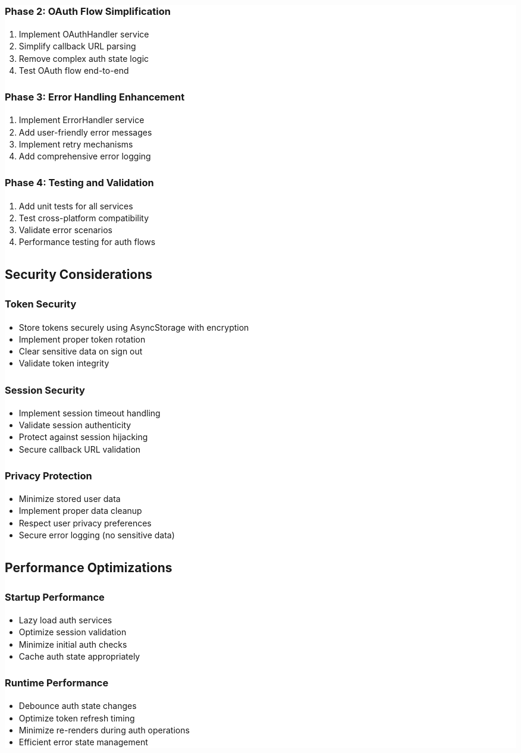 ### Phase 2: OAuth Flow Simplification
1. Implement OAuthHandler service
2. Simplify callback URL parsing
3. Remove complex auth state logic
4. Test OAuth flow end-to-end

### Phase 3: Error Handling Enhancement
1. Implement ErrorHandler service
2. Add user-friendly error messages
3. Implement retry mechanisms
4. Add comprehensive error logging

### Phase 4: Testing and Validation
1. Add unit tests for all services
2. Test cross-platform compatibility
3. Validate error scenarios
4. Performance testing for auth flows

## Security Considerations

### Token Security
- Store tokens securely using AsyncStorage with encryption
- Implement proper token rotation
- Clear sensitive data on sign out
- Validate token integrity

### Session Security
- Implement session timeout handling
- Validate session authenticity
- Protect against session hijacking
- Secure callback URL validation

### Privacy Protection
- Minimize stored user data
- Implement proper data cleanup
- Respect user privacy preferences
- Secure error logging (no sensitive data)

## Performance Optimizations

### Startup Performance
- Lazy load auth services
- Optimize session validation
- Minimize initial auth checks
- Cache auth state appropriately

### Runtime Performance
- Debounce auth state changes
- Optimize token refresh timing
- Minimize re-renders during auth operations
- Efficient error state management